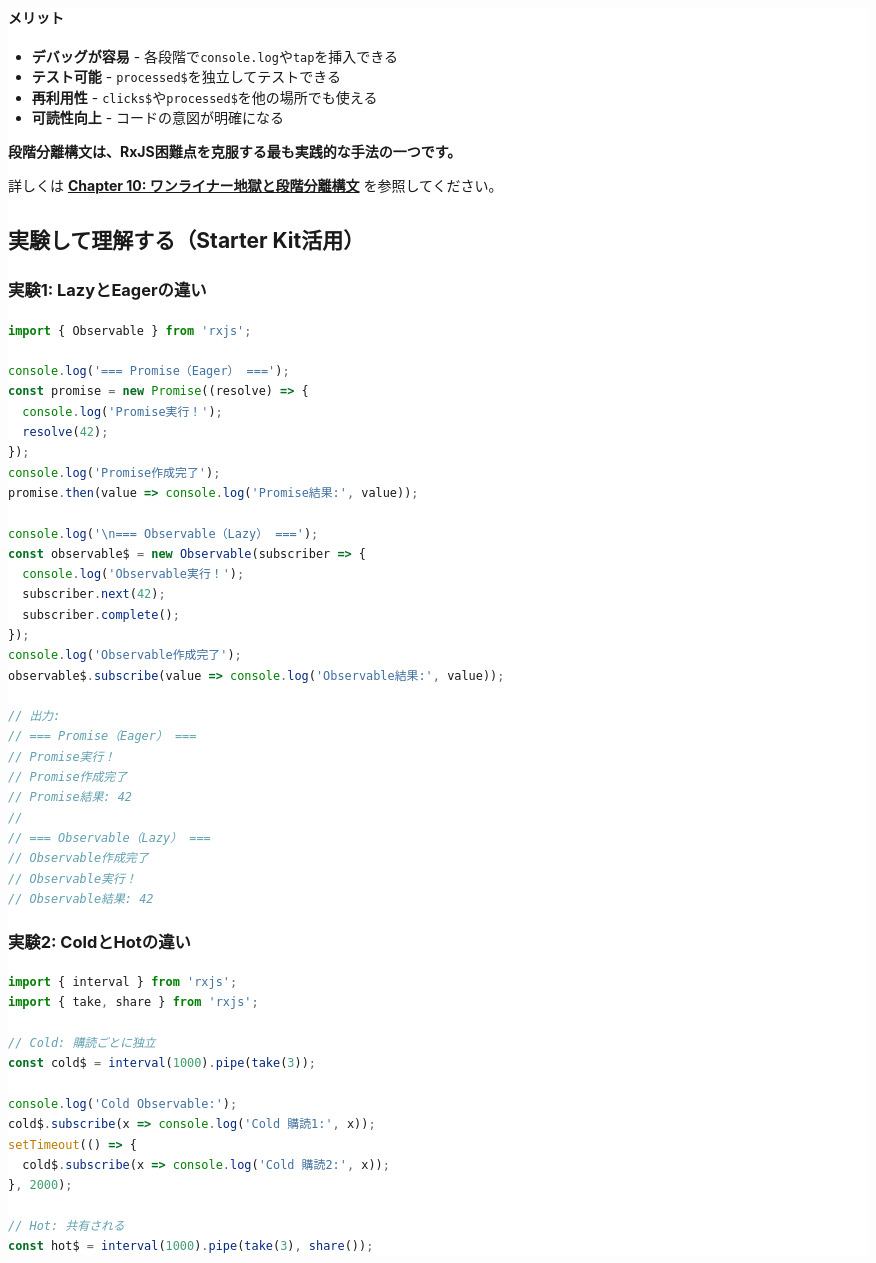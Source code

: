 #### メリット
- **デバッグが容易** - 各段階で`console.log`や`tap`を挿入できる
- **テスト可能** - `processed$`を独立してテストできる
- **再利用性** - `clicks$`や`processed$`を他の場所でも使える
- **可読性向上** - コードの意図が明確になる

**段階分離構文は、RxJS困難点を克服する最も実践的な手法の一つです。**

詳しくは **[Chapter 10: ワンライナー地獄と段階分離構文](/guide/anti-patterns/one-liner-hell)** を参照してください。

## 実験して理解する（Starter Kit活用）

### 実験1: LazyとEagerの違い

```typescript
import { Observable } from 'rxjs';

console.log('=== Promise（Eager） ===');
const promise = new Promise((resolve) => {
  console.log('Promise実行！');
  resolve(42);
});
console.log('Promise作成完了');
promise.then(value => console.log('Promise結果:', value));

console.log('\n=== Observable（Lazy） ===');
const observable$ = new Observable(subscriber => {
  console.log('Observable実行！');
  subscriber.next(42);
  subscriber.complete();
});
console.log('Observable作成完了');
observable$.subscribe(value => console.log('Observable結果:', value));

// 出力:
// === Promise（Eager） ===
// Promise実行！
// Promise作成完了
// Promise結果: 42
//
// === Observable（Lazy） ===
// Observable作成完了
// Observable実行！
// Observable結果: 42
```

### 実験2: ColdとHotの違い

```typescript
import { interval } from 'rxjs';
import { take, share } from 'rxjs';

// Cold: 購読ごとに独立
const cold$ = interval(1000).pipe(take(3));

console.log('Cold Observable:');
cold$.subscribe(x => console.log('Cold 購読1:', x));
setTimeout(() => {
  cold$.subscribe(x => console.log('Cold 購読2:', x));
}, 2000);

// Hot: 共有される
const hot$ = interval(1000).pipe(take(3), share());

```